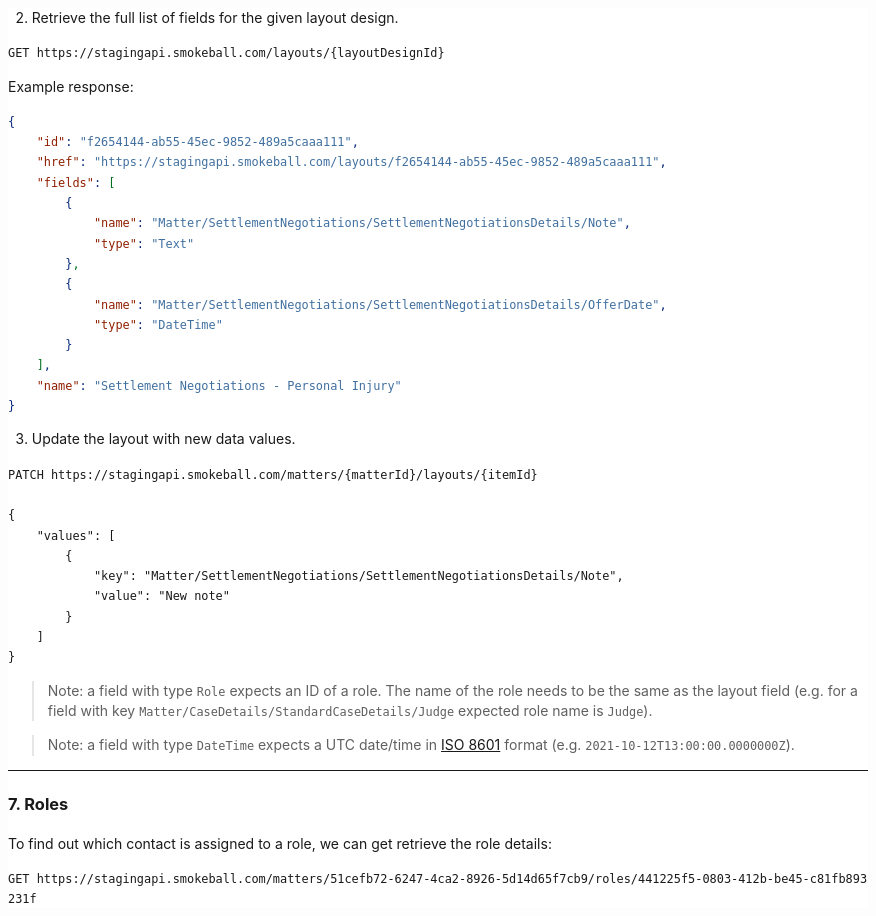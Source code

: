 2. Retrieve the full list of fields for the given layout design.

```http
GET https://stagingapi.smokeball.com/layouts/{layoutDesignId}
```

Example response:

```json
{
    "id": "f2654144-ab55-45ec-9852-489a5caaa111",
    "href": "https://stagingapi.smokeball.com/layouts/f2654144-ab55-45ec-9852-489a5caaa111",
    "fields": [
        {
            "name": "Matter/SettlementNegotiations/SettlementNegotiationsDetails/Note",
            "type": "Text"
        },
        {
            "name": "Matter/SettlementNegotiations/SettlementNegotiationsDetails/OfferDate",
            "type": "DateTime"
        }
    ],
    "name": "Settlement Negotiations - Personal Injury"
}
```

3. Update the layout with new data values.

```http
PATCH https://stagingapi.smokeball.com/matters/{matterId}/layouts/{itemId}

{
    "values": [
        {
            "key": "Matter/SettlementNegotiations/SettlementNegotiationsDetails/Note",
            "value": "New note"
        }
    ]
}
```

> Note: a field with type `Role` expects an ID of a role. The name of the role needs to be the same as the layout field (e.g. for a field with key `Matter/CaseDetails/StandardCaseDetails/Judge` expected role name is `Judge`). 

> Note: a field with type `DateTime` expects a UTC date/time in [ISO 8601](https://en.wikipedia.org/wiki/ISO_8601) format (e.g. `2021-10-12T13:00:00.0000000Z`).


---

### 7. Roles

To find out which contact is assigned to a role, we can get retrieve the role details:

```http
GET https://stagingapi.smokeball.com/matters/51cefb72-6247-4ca2-8926-5d14d65f7cb9/roles/441225f5-0803-412b-be45-c81fb893231f
```
